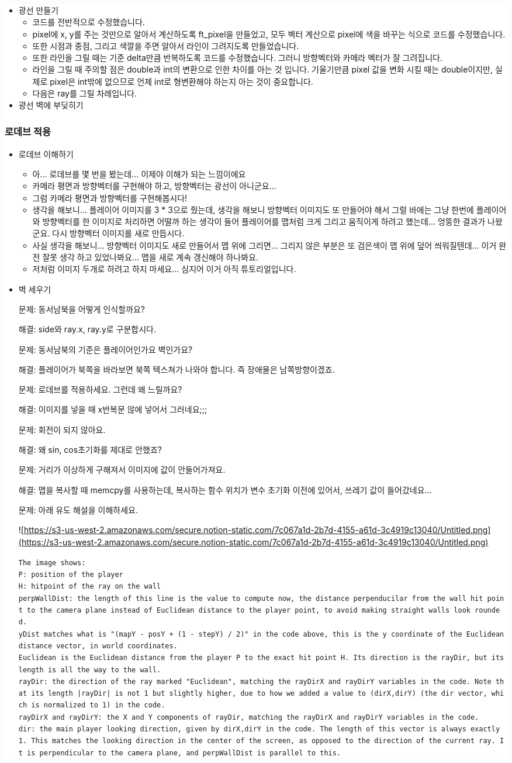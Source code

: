- 광선 만들기
    - 코드를 전반적으로 수정했습니다.
    - pixel에 x, y를 주는 것만으로 알아서 계산하도록 ft_pixel을 만들었고, 모두 벡터 계산으로 pixel에 색을 바꾸는 식으로 코드를 수정했습니다.
    - 또한 시점과 종점, 그리고 색깔을 주면 알아서 라인이 그려지도록 만들었습니다.
    - 또한 라인을 그릴 때는 기준 delta만큼 반복하도록 코드를 수정했습니다. 그러니 방향벡터와 카메라 벡터가 잘 그려집니다.
    - 라인을 그릴 때 주의할 점은 double과 int의 변환으로 인한 차이를 아는 것 입니다. 기울기만큼 pixel 값을 변화 시킬 때는 double이지만, 실제로 pixel은 int밖에 없으므로 언제 int로 형변환해야 하는지 아는 것이 중요합니다.
    - 다음은 ray를 그릴 차례입니다.
- 광선 벽에 부딪히기

### 로데브 적용

- 로데브 이해하기
    - 아... 로데브를 몇 번을 봤는데... 이제야 이해가 되는 느낌이에요
    - 카메라 평면과 방향벡터를 구현해야 하고, 방향벡터는 광선이 아니군요...
    - 그럼 카메라 평면과 방향벡터를 구현해봅시다!
    - 생각을 해보니... 플레이어 이미지를 3 * 3으로 줬는데, 생각을 해보니 방향벡터 이미지도 또 만들어야 해서 그럴 바에는 그냥 한번에 플레이어와 방향벡터를 한 이미지로 처리하면 어떨까 하는 생각이 들어 플레이어를 맵처럼 크게 그리고 움직이게 하려고 했는데... 엉뚱한 결과가 나왔군요. 다시 방향벡터 이미지를 새로 만듭시다.
    - 사실 생각을 해보니... 방향벡터 이미지도 새로 만들어서 맵 위에 그리면... 그리지 않은 부분은 또 검은색이 맵 위에 덮어 씌워질텐데... 이거 완전 잘못 생각 하고 있었나봐요... 맵을 새로 계속 갱신해야 하나봐요.
    - 저처럼 이미지 두개로 하려고 하지 마세요... 심지어 이거 아직 튜토리얼입니다.
- 벽 세우기

    문제: 동서남북을 어떻게 인식할까요?

    해결: side와 ray.x, ray.y로 구분합시다.

    문제: 동서남북의 기준은 플레이어인가요 벽인가요?

    해결: 플레이어가 북쪽을 바라보면 북쪽 텍스쳐가 나와야 합니다. 즉 장애물은 남쪽방향이겠죠.

    문제: 로데브를 적용하세요. 그런데 왜 느릴까요?

    해결: 이미지를 넣을 때 x반복문 않에 넣어서 그러네요;;;

    문제: 회전이 되지 않아요.

    해결: 왜 sin, cos초기화를 제대로 안했죠?

    문제: 거리가 이상하게 구해져서 이미지에 값이 안들어가져요.

    해결: 맵을 복사할 때 memcpy를 사용하는데, 복사하는 함수 위치가 변수 초기화 이전에 있어서, 쓰레기 값이 들어갔네요...

    문제: 아래 유도 해설을 이해하세요.

    ![https://s3-us-west-2.amazonaws.com/secure.notion-static.com/7c067a1d-2b7d-4155-a61d-3c4919c13040/Untitled.png](https://s3-us-west-2.amazonaws.com/secure.notion-static.com/7c067a1d-2b7d-4155-a61d-3c4919c13040/Untitled.png)

    ```
    The image shows:
    P: position of the player
    H: hitpoint of the ray on the wall
    perpWallDist: the length of this line is the value to compute now, the distance perpenducilar from the wall hit point to the camera plane instead of Euclidean distance to the player point, to avoid making straight walls look rounded.
    yDist matches what is "(mapY - posY + (1 - stepY) / 2)" in the code above, this is the y coordinate of the Euclidean distance vector, in world coordinates.
    Euclidean is the Euclidean distance from the player P to the exact hit point H. Its direction is the rayDir, but its length is all the way to the wall.
    rayDir: the direction of the ray marked "Euclidean", matching the rayDirX and rayDirY variables in the code. Note that its length |rayDir| is not 1 but slightly higher, due to how we added a value to (dirX,dirY) (the dir vector, which is normalized to 1) in the code.
    rayDirX and rayDirY: the X and Y components of rayDir, matching the rayDirX and rayDirY variables in the code.
    dir: the main player looking direction, given by dirX,dirY in the code. The length of this vector is always exactly 1. This matches the looking direction in the center of the screen, as opposed to the direction of the current ray. It is perpendicular to the camera plane, and perpWallDist is parallel to this.